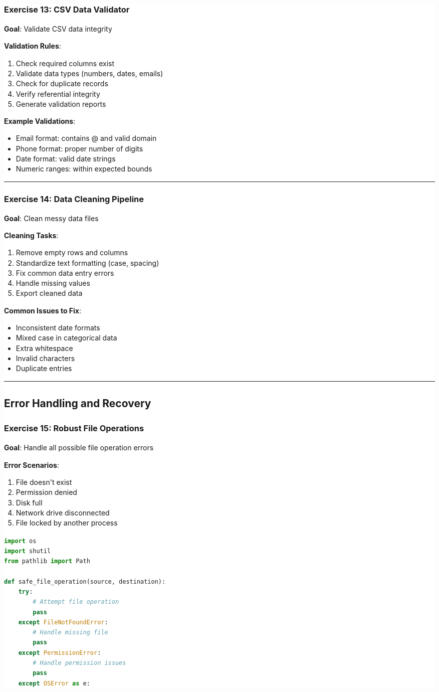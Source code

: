 ### Exercise 13: CSV Data Validator
**Goal**: Validate CSV data integrity

**Validation Rules**:
1. Check required columns exist
2. Validate data types (numbers, dates, emails)
3. Check for duplicate records
4. Verify referential integrity
5. Generate validation reports

**Example Validations**:
- Email format: contains @ and valid domain
- Phone format: proper number of digits
- Date format: valid date strings
- Numeric ranges: within expected bounds

---

### Exercise 14: Data Cleaning Pipeline
**Goal**: Clean messy data files

**Cleaning Tasks**:
1. Remove empty rows and columns
2. Standardize text formatting (case, spacing)
3. Fix common data entry errors
4. Handle missing values
5. Export cleaned data

**Common Issues to Fix**:
- Inconsistent date formats
- Mixed case in categorical data
- Extra whitespace
- Invalid characters
- Duplicate entries

---

## Error Handling and Recovery

### Exercise 15: Robust File Operations
**Goal**: Handle all possible file operation errors

**Error Scenarios**:
1. File doesn't exist
2. Permission denied
3. Disk full
4. Network drive disconnected
5. File locked by another process

```python
import os
import shutil
from pathlib import Path

def safe_file_operation(source, destination):
    try:
        # Attempt file operation
        pass
    except FileNotFoundError:
        # Handle missing file
        pass
    except PermissionError:
        # Handle permission issues
        pass
    except OSError as e:
```